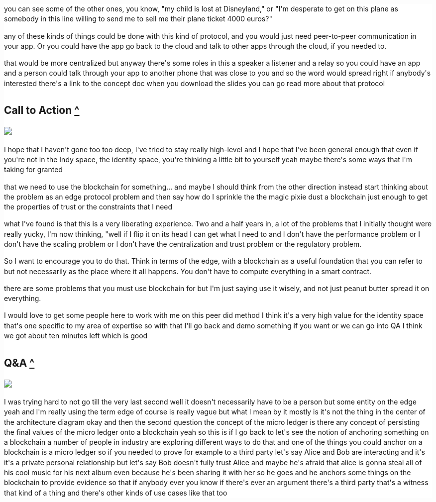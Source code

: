 you can see some of the other ones, you know, "my child is lost at Disneyland," or "I'm desperate to get on this plane as somebody in this line willing to send me to sell me their plane ticket 4000 euros?" 

any of these kinds of things could be done with this kind of protocol, and you would just need peer-to-peer communication in your app. Or you could have the app go back to the cloud and talk to other apps through the cloud, if you needed to.

that would be more centralized but anyway there's some roles in this a speaker a listener and a relay so you could have an app and a person could talk through your app to another phone that was close to you and so the word would spread right if anybody's interested there's a link to the concept doc when you download the slides you can go read more about that protocol 

## Call to Action [**^**](#contents)

<img src="https://i.imgur.com/xLHfZ7b.png"/>

I hope that I haven't gone too too deep, I've tried to stay really high-level and I hope that I've been general enough that even if you're not in the Indy space, the identity space, you're thinking a little bit to yourself yeah maybe there's some ways that I'm taking for granted 

that we need to use the blockchain for something... and maybe I should think from the other direction instead start thinking about the problem as an edge protocol problem and then say how do I sprinkle the the magic pixie dust a blockchain just enough to get the properties of trust or the constraints that I need 

what I've found is that this is a very liberating experience. Two and a half years in, a lot of the problems that I initially thought were really yucky, I'm now thinking, "well if I flip it on its head I can get what I need to and I
don't have the performance problem or I don't have the scaling problem or I don't have the centralization and trust problem or the regulatory problem. 

So I want to encourage you to do that. Think in terms of the edge, with a blockchain as a useful foundation that you can refer to but not necessarily as the place where it all happens. You don't have to compute everything in a smart contract. 

there are some problems that you must use blockchain for but I'm just saying use it wisely, and not just peanut butter spread it on everything. 

I would love to get some people here to work with me on this peer did method I think it's a very high value for the identity space that's one specific to my area of expertise so with that I'll go back and demo something if you want or we can go into QA I think we got about ten minutes
left which is good 

## Q&A [**^**](#contents)

<img src="https://i.imgur.com/HNmcUfN.png"/>

I was trying hard to not go till the very last second well it doesn't necessarily have to be a person but some entity on the edge yeah and I'm really using the term edge of course is really vague but what I mean by it mostly is it's not the thing in the center of the architecture diagram okay and then the second question the concept of the micro ledger is there any concept of persisting the final values of the micro ledger onto a blockchain yeah so this is if I go back to let's see the notion of anchoring something on a blockchain a number of people in industry are exploring different ways to do that and one of the things you could anchor on a blockchain is a micro ledger so if you needed to prove for example to a third party let's say Alice and Bob are interacting and it's it's a private personal relationship but let's say Bob doesn't fully trust Alice and maybe he's afraid that alice is gonna steal all of his cool music for his next album even because he's been sharing it with her so
he goes and he anchors some things on
the blockchain to provide evidence so
that if anybody ever you know if there's
ever an argument there's a third party
that's a witness that kind of a thing
and there's other kinds of use cases
like that too